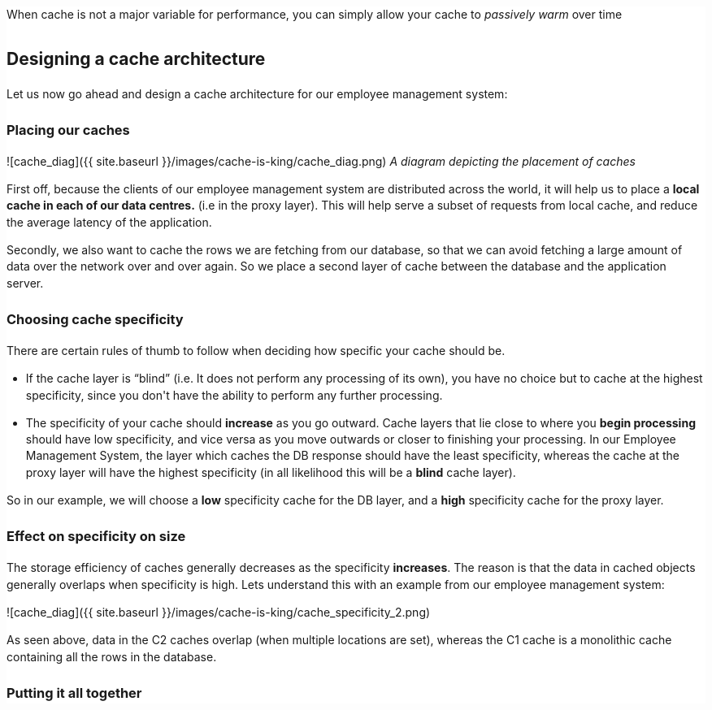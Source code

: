 When cache is not a major variable for performance, you can simply allow your cache to *passively warm* over time


## Designing a cache architecture

Let us now go ahead and design a cache architecture for our employee management system:




### Placing our caches


![cache_diag]({{ site.baseurl }}/images/cache-is-king/cache_diag.png)
*A diagram depicting the placement of caches*


First off, because the clients of our employee management system are distributed across the world, it will help us to place a __local cache in each of our data centres.__ (i.e in the proxy layer). This will help serve a subset of requests from local cache, and reduce the average latency of the application.

Secondly, we also want to cache the rows we are fetching from our database, so that we can avoid fetching a large amount of data over the network over and over again. So we place a second layer of cache between the database and the application server.

### Choosing cache specificity

There are certain rules of thumb to follow when deciding how specific your cache should be. 
- If the cache layer is “blind” (i.e. It does not perform any processing of its own), you have no choice but to cache at the highest specificity, since you don't have the ability to perform any further processing.

- The specificity of your cache should __increase__ as you go outward. Cache layers that lie close to where you __begin processing__ should have low specificity, and vice versa as you move outwards or closer to finishing your processing. In our Employee Management System, the layer which caches the DB response should have the least specificity, whereas the cache at the proxy layer will have the highest specificity (in all likelihood this will be a __blind__ cache layer).

So in our example, we will choose a __low__ specificity cache for the DB layer, and a __high__ specificity cache for the proxy layer.

### Effect on specificity on size

The storage efficiency of caches generally decreases as the specificity __increases__. The reason is that the data in cached objects generally overlaps when specificity is high. Lets understand this with an example from our employee management system:


![cache_diag]({{ site.baseurl }}/images/cache-is-king/cache_specificity_2.png)

As seen above, data in the C2 caches overlap (when multiple locations are set), whereas the C1 cache is a monolithic cache containing all the rows in the database.

### Putting it all together
